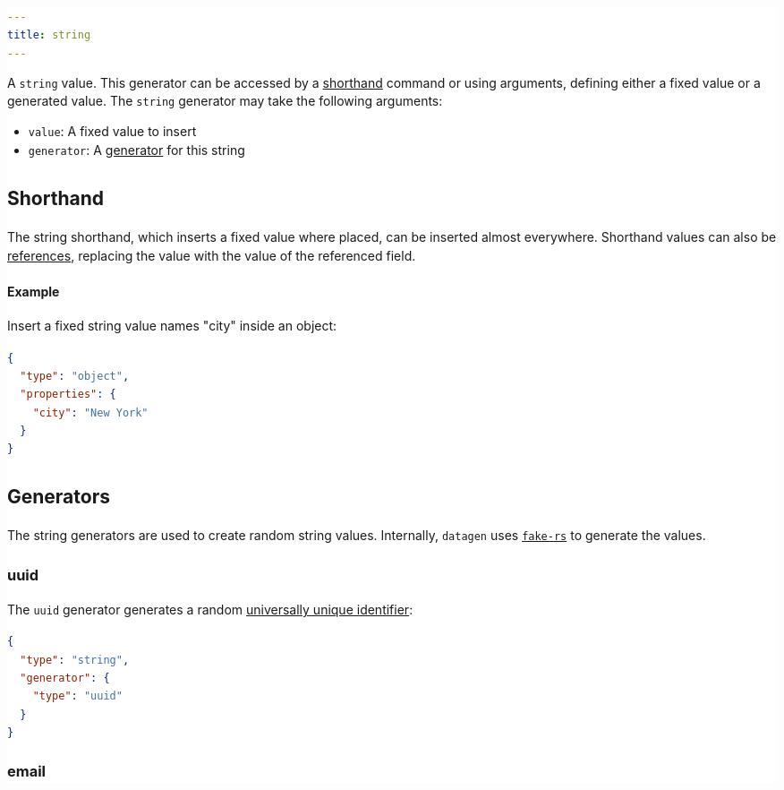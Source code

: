 ```yaml
---
title: string
---
```


A `string` value. This generator can be accessed by a [shorthand](#shorthand) command or
using arguments, defining either a fixed value or a generated value.
The `string` generator may take the following arguments:

* `value`: A fixed value to insert
* `generator`: A [generator](#generators) for this string

## Shorthand

The string shorthand, which inserts a fixed value where placed, can be inserted almost
everywhere. Shorthand values can also be [references](#references), replacing the value
with the value of the referenced field.

#### Example

Insert a fixed string value names "city" inside an object:

```json
{
  "type": "object",
  "properties": {
    "city": "New York"
  }
}
```

## Generators

The string generators are used to create random string values.
Internally, `datagen` uses [`fake-rs`](https://github.com/cksac/fake-rs)
to generate the values.

### uuid

The `uuid` generator generates a random
[universally unique identifier](https://en.wikipedia.org/wiki/Universally_unique_identifier):

```json
{
  "type": "string",
  "generator": {
    "type": "uuid"
  }
}
```

### email
